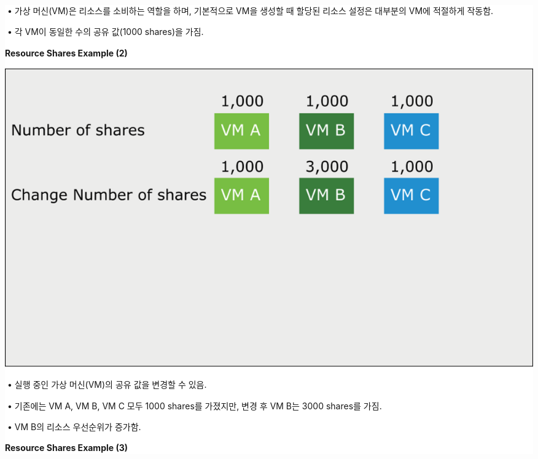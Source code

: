 
​	•	가상 머신(VM)은 리소스를 소비하는 역할을 하며, 기본적으로 VM을 생성할 때 할당된 리소스 설정은 대부분의 VM에 적절하게 작동함.

​	•	각 VM이 동일한 수의 공유 값(1000 shares)을 가짐.



**Resource Shares Example (2)**

![image-20250311113853889](/assets/cisco_post_img/8-7//image-20250311113853889.png)

​	•	실행 중인 가상 머신(VM)의 공유 값을 변경할 수 있음.

​	•	기존에는 VM A, VM B, VM C 모두 1000 shares를 가졌지만, 변경 후 VM B는 3000 shares를 가짐.

​	•	VM B의 리소스 우선순위가 증가함.



**Resource Shares Example (3)**
